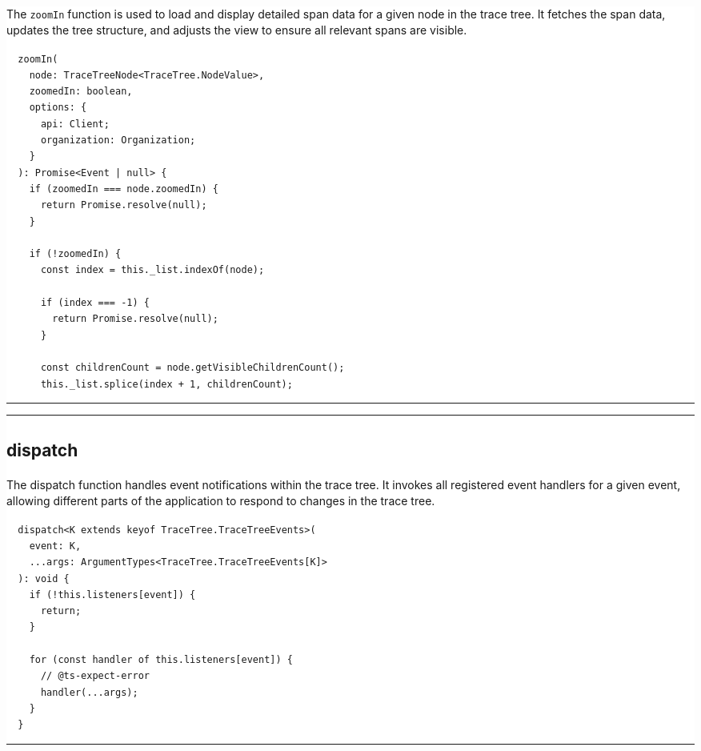The <SwmToken path="static/app/views/performance/newTraceDetails/traceModels/traceTree.tsx" pos="1560:1:1" line-data="  zoomIn(">`zoomIn`</SwmToken> function is used to load and display detailed span data for a given node in the trace tree. It fetches the span data, updates the tree structure, and adjusts the view to ensure all relevant spans are visible.

```tsx
  zoomIn(
    node: TraceTreeNode<TraceTree.NodeValue>,
    zoomedIn: boolean,
    options: {
      api: Client;
      organization: Organization;
    }
  ): Promise<Event | null> {
    if (zoomedIn === node.zoomedIn) {
      return Promise.resolve(null);
    }

    if (!zoomedIn) {
      const index = this._list.indexOf(node);

      if (index === -1) {
        return Promise.resolve(null);
      }

      const childrenCount = node.getVisibleChildrenCount();
      this._list.splice(index + 1, childrenCount);
```

---

</SwmSnippet>

<SwmSnippet path="/static/app/views/performance/newTraceDetails/traceModels/traceTree.tsx" line="1734">

---

## dispatch

The dispatch function handles event notifications within the trace tree. It invokes all registered event handlers for a given event, allowing different parts of the application to respond to changes in the trace tree.

```tsx
  dispatch<K extends keyof TraceTree.TraceTreeEvents>(
    event: K,
    ...args: ArgumentTypes<TraceTree.TraceTreeEvents[K]>
  ): void {
    if (!this.listeners[event]) {
      return;
    }

    for (const handler of this.listeners[event]) {
      // @ts-expect-error
      handler(...args);
    }
  }
```

---